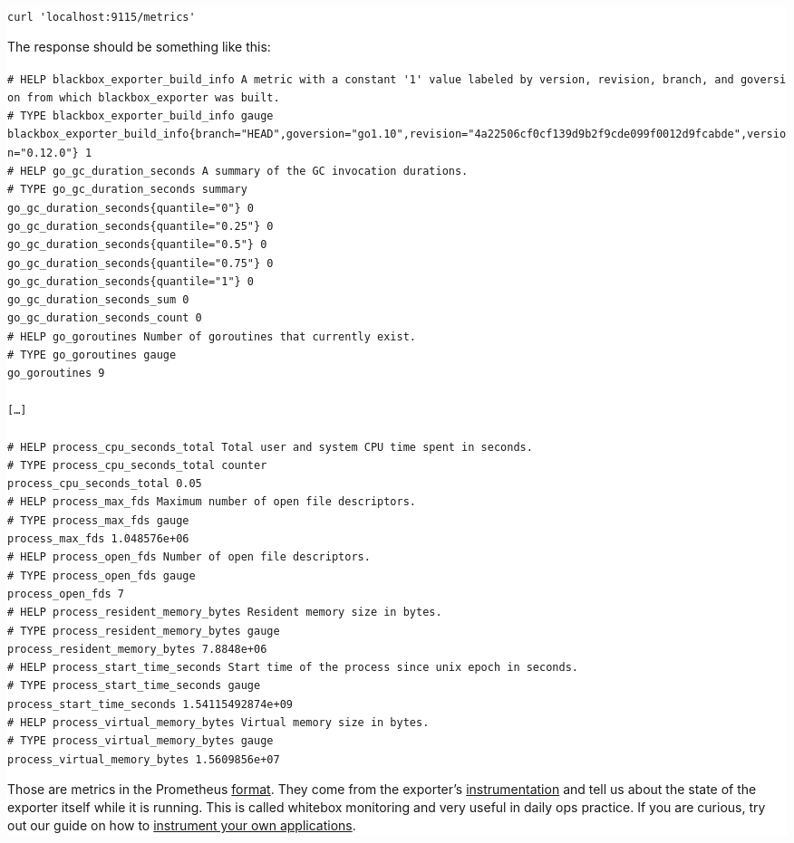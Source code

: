 

```
curl 'localhost:9115/metrics'
```

The response should be something like this:

```
# HELP blackbox_exporter_build_info A metric with a constant '1' value labeled by version, revision, branch, and goversion from which blackbox_exporter was built.
# TYPE blackbox_exporter_build_info gauge
blackbox_exporter_build_info{branch="HEAD",goversion="go1.10",revision="4a22506cf0cf139d9b2f9cde099f0012d9fcabde",version="0.12.0"} 1
# HELP go_gc_duration_seconds A summary of the GC invocation durations.
# TYPE go_gc_duration_seconds summary
go_gc_duration_seconds{quantile="0"} 0
go_gc_duration_seconds{quantile="0.25"} 0
go_gc_duration_seconds{quantile="0.5"} 0
go_gc_duration_seconds{quantile="0.75"} 0
go_gc_duration_seconds{quantile="1"} 0
go_gc_duration_seconds_sum 0
go_gc_duration_seconds_count 0
# HELP go_goroutines Number of goroutines that currently exist.
# TYPE go_goroutines gauge
go_goroutines 9

[…]

# HELP process_cpu_seconds_total Total user and system CPU time spent in seconds.
# TYPE process_cpu_seconds_total counter
process_cpu_seconds_total 0.05
# HELP process_max_fds Maximum number of open file descriptors.
# TYPE process_max_fds gauge
process_max_fds 1.048576e+06
# HELP process_open_fds Number of open file descriptors.
# TYPE process_open_fds gauge
process_open_fds 7
# HELP process_resident_memory_bytes Resident memory size in bytes.
# TYPE process_resident_memory_bytes gauge
process_resident_memory_bytes 7.8848e+06
# HELP process_start_time_seconds Start time of the process since unix epoch in seconds.
# TYPE process_start_time_seconds gauge
process_start_time_seconds 1.54115492874e+09
# HELP process_virtual_memory_bytes Virtual memory size in bytes.
# TYPE process_virtual_memory_bytes gauge
process_virtual_memory_bytes 1.5609856e+07
```

Those are metrics in the Prometheus [format](https://prometheus.io/docs/instrumenting/exposition_formats/#text-format-example). They come from the exporter’s [instrumentation](https://prometheus.io/docs/practices/instrumentation/) and tell us about the state of the exporter itself while it is running. This is called whitebox monitoring and very useful in daily ops  practice. If you are curious, try out our guide on how to [instrument your own applications](https://prometheus.io/docs/guides/go-application/).
